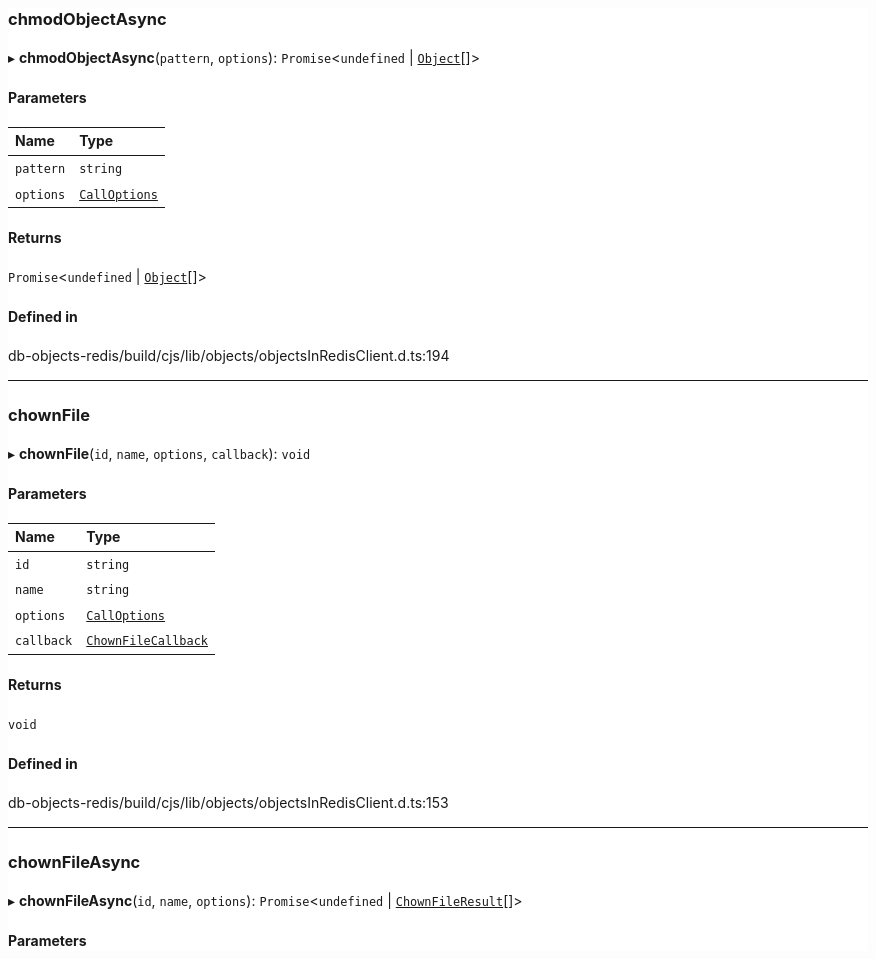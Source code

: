 ### chmodObjectAsync

▸ **chmodObjectAsync**(`pattern`, `options`): `Promise`\<`undefined` \| [`Object`](../modules/internal_.md#object)[]\>

#### Parameters

| Name | Type |
| :------ | :------ |
| `pattern` | `string` |
| `options` | [`CallOptions`](../interfaces/internal_.CallOptions.md) |

#### Returns

`Promise`\<`undefined` \| [`Object`](../modules/internal_.md#object)[]\>

#### Defined in

db-objects-redis/build/cjs/lib/objects/objectsInRedisClient.d.ts:194

___

### chownFile

▸ **chownFile**(`id`, `name`, `options`, `callback`): `void`

#### Parameters

| Name | Type |
| :------ | :------ |
| `id` | `string` |
| `name` | `string` |
| `options` | [`CallOptions`](../interfaces/internal_.CallOptions.md) |
| `callback` | [`ChownFileCallback`](../modules/internal_.md#chownfilecallback) |

#### Returns

`void`

#### Defined in

db-objects-redis/build/cjs/lib/objects/objectsInRedisClient.d.ts:153

___

### chownFileAsync

▸ **chownFileAsync**(`id`, `name`, `options`): `Promise`\<`undefined` \| [`ChownFileResult`](../interfaces/internal_.ChownFileResult.md)[]\>

#### Parameters
